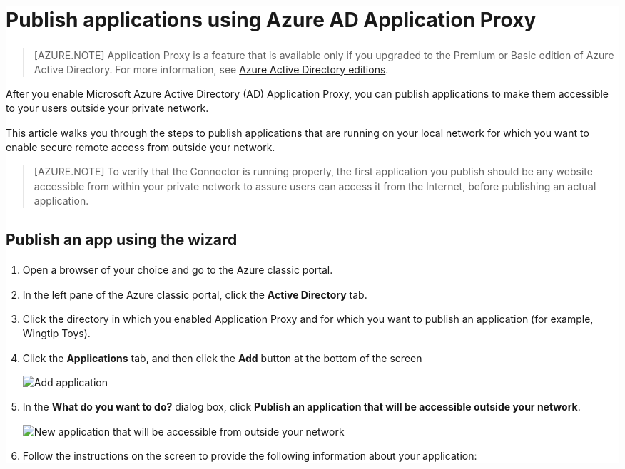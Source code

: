 <properties
	pageTitle="Publishing Apps with Azure AD Application Proxy | Microsoft Azure"
	description="Covers how to publish on-premises applications using Azure AD Application Proxy."
	services="active-directory"
	documentationCenter=""
	authors="kgremban"
	manager="stevenpo"
	editor=""/>

<tags
	ms.service="active-directory"
	ms.workload="identity"
	ms.tgt_pltfrm="na"
	ms.devlang="na"
	ms.topic="article"
	ms.date="02/09/2016"
	ms.author="kgremban"/>


# Publish applications using Azure AD Application Proxy

> [AZURE.NOTE] Application Proxy is a feature that is available only if you upgraded to the Premium or Basic edition of Azure Active Directory. For more information, see [Azure Active Directory editions](active-directory-editions.md).

After you enable Microsoft Azure Active Directory (AD) Application Proxy, you can publish applications to make them accessible to your users outside your private network.

This article walks you through the steps to publish applications that are running on your local network for which you want to enable secure remote access from outside your network.

> [AZURE.NOTE] To verify that the Connector is running properly, the first application you publish should be any website accessible from within your private network to assure users can access it from the Internet, before publishing an actual application.


## Publish an app using the wizard

1. Open a browser of your choice and go to the Azure classic portal.
2. In the left pane of the Azure classic portal, click the **Active Directory** tab.
3. Click the directory in which you enabled Application Proxy and for which you want to publish an application (for example, Wingtip Toys).
4. Click the **Applications** tab, and then click the **Add** button at the bottom of the screen

	![Add application](./media/active-directory-application-proxy-publish/aad_appproxy_selectdirectory.png)

5. In the **What do you want to do?** dialog box, click **Publish an application that will be accessible outside your network**.

	![New application that will be accessible from outside your network](./media/active-directory-application-proxy-publish/aad_appproxy_addapp.png)

6. Follow the instructions on the screen to provide the following information about your application:
